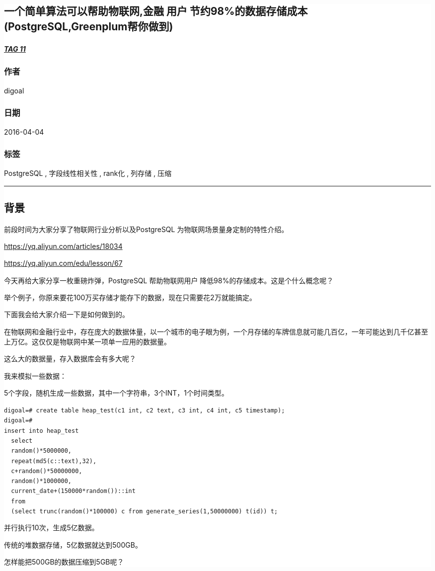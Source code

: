 ## 一个简单算法可以帮助物联网,金融 用户 节约98%的数据存储成本 (PostgreSQL,Greenplum帮你做到)  
##### [TAG 11](../class/11.md)
                                           
### 作者                                           
digoal                                            
                                              
### 日期                                            
2016-04-04                                                                    
                                            
### 标签                                                                                                                                                            
PostgreSQL , 字段线性相关性 , rank化 , 列存储 , 压缩        
        
----                                            
                                          
## 背景        
前段时间为大家分享了物联网行业分析以及PostgreSQL 为物联网场景量身定制的特性介绍。  
  
https://yq.aliyun.com/articles/18034  
  
https://yq.aliyun.com/edu/lesson/67  
  
今天再给大家分享一枚重磅炸弹，PostgreSQL 帮助物联网用户 降低98%的存储成本。这是个什么概念呢？  
  
举个例子，你原来要花100万买存储才能存下的数据，现在只需要花2万就能搞定。  
  
下面我会给大家介绍一下是如何做到的。  
  
在物联网和金融行业中，存在庞大的数据体量，以一个城市的电子眼为例，一个月存储的车牌信息就可能几百亿，一年可能达到几千亿甚至上万亿。这仅仅是物联网中某一项单一应用的数据量。  
  
这么大的数据量，存入数据库会有多大呢？  
  
我来模拟一些数据：  
  
5个字段，随机生成一些数据，其中一个字符串，3个INT，1个时间类型。  
  
```  
digoal=# create table heap_test(c1 int, c2 text, c3 int, c4 int, c5 timestamp);  
digoal=#   
insert into heap_test   
  select   
  random()*5000000,   
  repeat(md5(c::text),32),   
  c+random()*50000000,   
  random()*1000000,    
  current_date+(150000*random())::int  
  from  
  (select trunc(random()*100000) c from generate_series(1,50000000) t(id)) t;  
```  
  
并行执行10次，生成5亿数据。  
  
传统的堆数据存储，5亿数据就达到500GB。   
  
怎样能把500GB的数据压缩到5GB呢？  
  